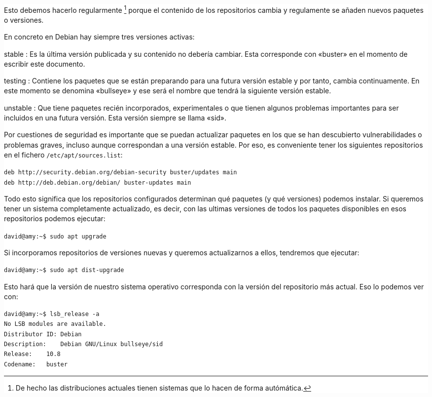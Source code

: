 Esto debemos hacerlo regularmente [^10] porque el contenido de los repositorios cambia
y regulamente se añaden nuevos paquetes o versiones.

[^10]: De hecho las distribuciones actuales tienen sistemas que lo hacen de forma
    autómática.

En concreto en Debian hay siempre tres versiones activas:

stable
: Es la última versión publicada y su contenido no debería cambiar. Esta
corresponde con «buster» en el momento de escribir este documento.

testing
: Contiene los paquetes que se están preparando para una futura versión
estable y por tanto, cambia continuamente. En este momento se denomina «bullseye» y ese
será el nombre que tendrá la siguiente versión estable.

unstable
: Que tiene paquetes recién incorporados, experimentales o que tienen algunos
problemas importantes para ser incluidos en una futura versión. Esta versión siempre se
llama «sid».

Por cuestiones de seguridad es importante que se puedan actualizar paquetes en los que se
han descubierto vulnerabilidades o problemas graves, incluso aunque correspondan a una
versión estable. Por eso, es conveniente tener los siguientes repositorios en el fichero
`/etc/apt/sources.list`:

```text
deb http://security.debian.org/debian-security buster/updates main
deb http://deb.debian.org/debian/ buster-updates main
```

Todo esto significa que los repositorios configurados determinan qué paquetes (y qué
versiones) podemos instalar. Si queremos tener un sistema completamente actualizado, es
decir, con las ultimas versiones de todos los paquetes disponibles en esos repositorios
podemos ejecutar:

```shell
david@amy:~$ sudo apt upgrade
```

Si incorporamos repositorios de versiones nuevas y queremos actualizarnos a ellos,
tendremos que ejecutar:

```shell
david@amy:~$ sudo apt dist-upgrade
```

Esto hará que la versión de nuestro sistema operativo corresponda con la versión del
repositorio más actual. Eso lo podemos ver con:

```shell
david@amy:~$ lsb_release -a
No LSB modules are available.
Distributor ID:	Debian
Description:	Debian GNU/Linux bullseye/sid
Release:	10.8
Codename:	buster
```


[^1]: El manejo *intuitivo* se refiere a la posibilidad de realizar un uso productivo de
[//]: sidebar: FIXME: portada
[^3]: Se denomina *front-end* a la capa de software que proporciona una interfaz ---del tipo
[^4]: Sí, el signo de interrogación
[//]: FIXME \label{sec:procesos}
[^5]: Es lo habitual en el mundo POSIX.
[^6]: Vea ``man signal``.
[^7]: La propia shell también se ejecuta en un proceso, que puede haber sido creado a su
[^8]: La web \url{https://www.commandlinefu.com/} es una buena prueba de la
[^9]: https://www.debian.org/releases/
[^11]: Un *token* es cualquier combinación de caracteres que cumpla una expresión regular